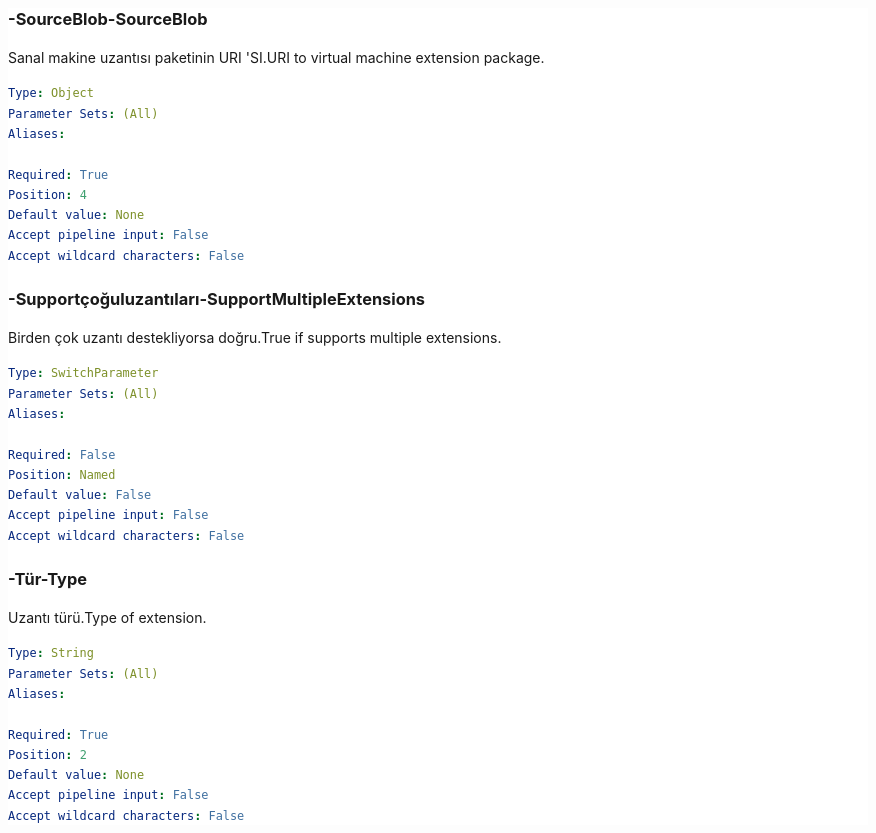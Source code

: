 ### <span data-ttu-id="a5905-123">-SourceBlob</span><span class="sxs-lookup"><span data-stu-id="a5905-123">-SourceBlob</span></span>
<span data-ttu-id="a5905-124">Sanal makine uzantısı paketinin URI 'SI.</span><span class="sxs-lookup"><span data-stu-id="a5905-124">URI to virtual machine extension package.</span></span>

```yaml
Type: Object
Parameter Sets: (All)
Aliases: 

Required: True
Position: 4
Default value: None
Accept pipeline input: False
Accept wildcard characters: False
```

### <span data-ttu-id="a5905-125">-Supportçoğuluzantıları</span><span class="sxs-lookup"><span data-stu-id="a5905-125">-SupportMultipleExtensions</span></span>
<span data-ttu-id="a5905-126">Birden çok uzantı destekliyorsa doğru.</span><span class="sxs-lookup"><span data-stu-id="a5905-126">True if supports multiple extensions.</span></span>

```yaml
Type: SwitchParameter
Parameter Sets: (All)
Aliases: 

Required: False
Position: Named
Default value: False
Accept pipeline input: False
Accept wildcard characters: False
```

### <span data-ttu-id="a5905-127">-Tür</span><span class="sxs-lookup"><span data-stu-id="a5905-127">-Type</span></span>
<span data-ttu-id="a5905-128">Uzantı türü.</span><span class="sxs-lookup"><span data-stu-id="a5905-128">Type of extension.</span></span>

```yaml
Type: String
Parameter Sets: (All)
Aliases: 

Required: True
Position: 2
Default value: None
Accept pipeline input: False
Accept wildcard characters: False
```
